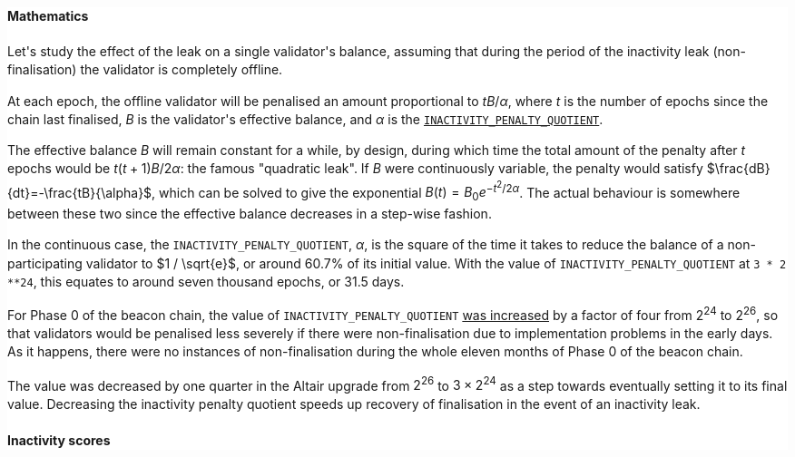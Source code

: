 #### Mathematics

Let's study the effect of the leak on a single validator's balance, assuming that during the period of the inactivity leak (non-finalisation) the validator is completely offline.

At each epoch, the offline validator will be penalised an amount proportional to $tB / \alpha$, where $t$ is the number of epochs since the chain last finalised, $B$ is the validator's effective balance, and $\alpha$ is the [`INACTIVITY_PENALTY_QUOTIENT`](/part3/config/preset#rewards-and-penalties).

The effective balance $B$ will remain constant for a while, by design, during which time the total amount of the penalty after $t$ epochs would be $t(t+1)B / 2\alpha$: the famous "quadratic leak". If $B$ were continuously variable, the penalty would satisfy $\frac{dB}{dt}=-\frac{tB}{\alpha}$, which can be solved to give the exponential $B(t)=B_0e^{-t^2/2\alpha}$. The actual behaviour is somewhere between these two since the effective balance decreases in a step-wise fashion.

In the continuous case, the `INACTIVITY_PENALTY_QUOTIENT`, $\alpha$, is the square of the time it takes to reduce the balance of a non-participating validator to $1 / \sqrt{e}$, or around 60.7% of its initial value. With the value of `INACTIVITY_PENALTY_QUOTIENT` at `3 * 2**24`, this equates to around seven thousand epochs, or 31.5 days.

For Phase&nbsp;0 of the beacon chain, the value of `INACTIVITY_PENALTY_QUOTIENT` [was increased](https://github.com/ethereum/consensus-specs/commit/157f7e8ef4be3675543980e68581eb4b73284763) by a factor of four from $2^{24}$ to $2^{26}$, so that validators would be penalised less severely if there were non-finalisation due to implementation problems in the early days. As it happens, there were no instances of non-finalisation during the whole eleven months of Phase&nbsp;0 of the beacon chain.

The value was decreased by one quarter in the Altair upgrade from $2^{26}$ to $3 \times 2^{24}$ as a step towards eventually setting it to its final value. Decreasing the inactivity penalty quotient speeds up recovery of finalisation in the event of an inactivity leak.

#### Inactivity scores

